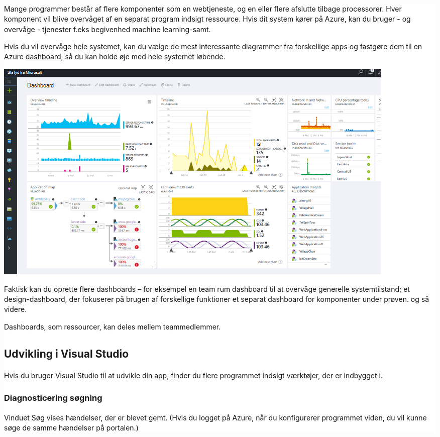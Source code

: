 Mange programmer består af flere komponenter som en webtjeneste, og en eller flere afslutte tilbage processorer. Hver komponent vil blive overvåget af en separat program indsigt ressource. Hvis dit system kører på Azure, kan du bruger - og overvåge - tjenester f.eks begivenhed machine learning-samt. 

Hvis du vil overvåge hele systemet, kan du vælge de mest interessante diagrammer fra forskellige apps og fastgøre dem til en Azure [dashboard](app-insights-dashboards.md), så du kan holde øje med hele systemet løbende. 

![Dashboards](./media/app-insights-overview/12.png)

Faktisk kan du oprette flere dashboards – for eksempel en team rum dashboard til at overvåge generelle systemtilstand; et design-dashboard, der fokuserer på brugen af forskellige funktioner et separat dashboard for komponenter under prøven. og så videre.  

Dashboards, som ressourcer, kan deles mellem teammedlemmer.

## <a name="development-in-visual-studio"></a>Udvikling i Visual Studio

Hvis du bruger Visual Studio til at udvikle din app, finder du flere programmet indsigt værktøjer, der er indbygget i. 



### <a name="diagnostic-search"></a>Diagnosticering søgning

Vinduet Søg vises hændelser, der er blevet gemt. (Hvis du logget på Azure, når du konfigurerer programmet viden, du vil kunne søge de samme hændelser på portalen.)
